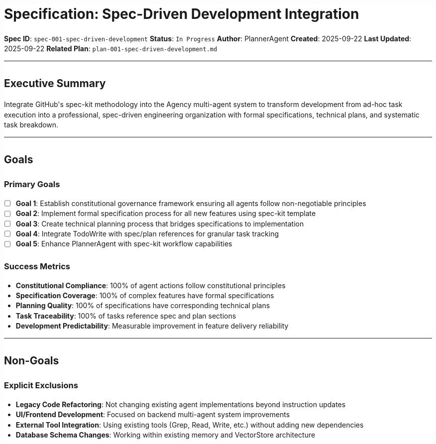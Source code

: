 # Specification: Spec-Driven Development Integration

**Spec ID**: `spec-001-spec-driven-development`
**Status**: `In Progress`
**Author**: PlannerAgent
**Created**: 2025-09-22
**Last Updated**: 2025-09-22
**Related Plan**: `plan-001-spec-driven-development.md`

---

## Executive Summary

Integrate GitHub's spec-kit methodology into the Agency multi-agent system to transform development from ad-hoc task execution into a professional, spec-driven engineering organization with formal specifications, technical plans, and systematic task breakdown.

---

## Goals

### Primary Goals
- [ ] **Goal 1**: Establish constitutional governance framework ensuring all agents follow non-negotiable principles
- [ ] **Goal 2**: Implement formal specification process for all new features using spec-kit template
- [ ] **Goal 3**: Create technical planning process that bridges specifications to implementation
- [ ] **Goal 4**: Integrate TodoWrite with spec/plan references for granular task tracking
- [ ] **Goal 5**: Enhance PlannerAgent with spec-kit workflow capabilities

### Success Metrics
- **Constitutional Compliance**: 100% of agent actions follow constitutional principles
- **Specification Coverage**: 100% of complex features have formal specifications
- **Planning Quality**: 100% of specifications have corresponding technical plans
- **Task Traceability**: 100% of tasks reference spec and plan sections
- **Development Predictability**: Measurable improvement in feature delivery reliability

---

## Non-Goals

### Explicit Exclusions
- **Legacy Code Refactoring**: Not changing existing agent implementations beyond instruction updates
- **UI/Frontend Development**: Focused on backend multi-agent system improvements
- **External Tool Integration**: Using existing tools (Grep, Read, Write, etc.) without adding new dependencies
- **Database Schema Changes**: Working within existing memory and VectorStore architecture
